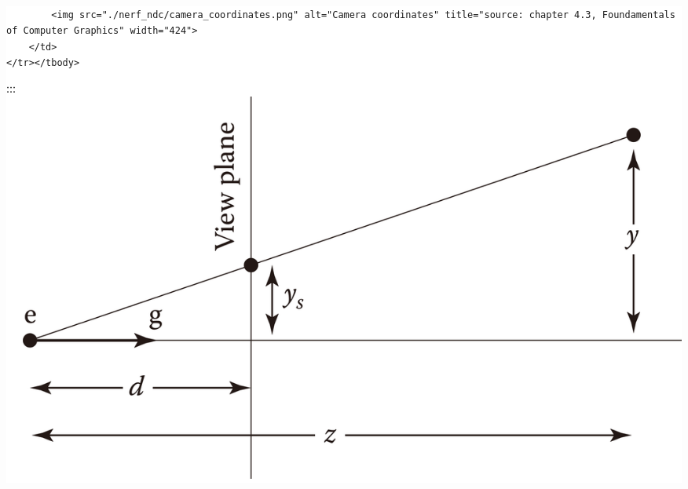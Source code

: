             <img src="./nerf_ndc/camera_coordinates.png" alt="Camera coordinates" title="source: chapter 4.3, Foundamentals of Computer Graphics" width="424">
        </td>
    </tr></tbody>
</table>
:::


<img src="./nerf_ndc/1d_perspective.png" alt="Perspection projection in 1D" title="source: chapter 7.2, Foundamentals of Computer Graphics">
